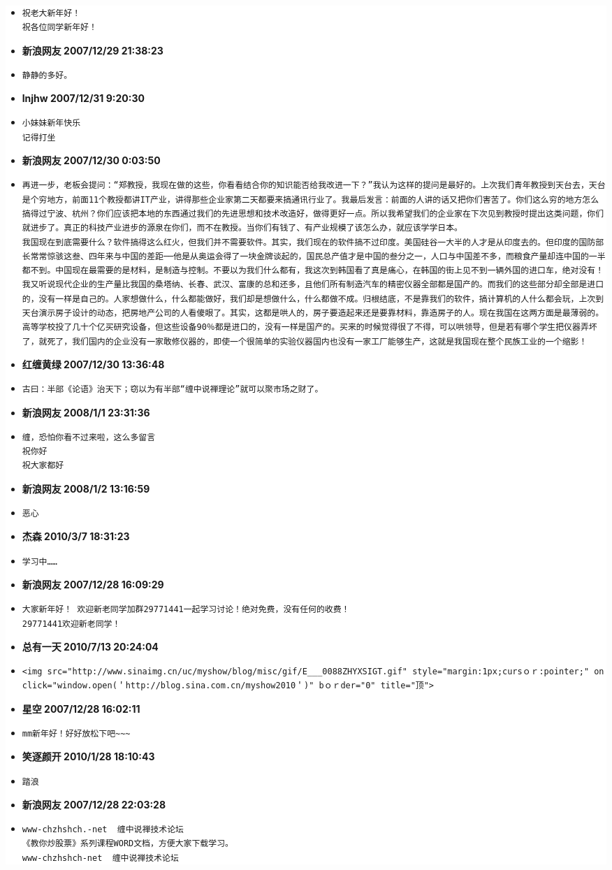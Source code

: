 - ```
  祝老大新年好！
  祝各位同学新年好！
  ```
- **新浪网友 2007/12/29 21:38:23**
- ```
  静静的多好。
  ```
- **lnjhw 2007/12/31 9:20:30**
- ```
  小妹妹新年快乐
  记得打坐
  ```
- **新浪网友 2007/12/30 0:03:50**
- ```
  再进一步，老板会提问：“郑教授，我现在做的这些，你看看结合你的知识能否给我改进一下？”我认为这样的提问是最好的。上次我们青年教授到天台去，天台是个穷地方，前面11个教授都讲IT产业，讲得那些企业家第二天都要来搞通讯行业了。我最后发言：前面的人讲的话又把你们害苦了。你们这么穷的地方怎么搞得过宁波、杭州？你们应该把本地的东西通过我们的先进思想和技术改造好，做得更好一点。所以我希望我们的企业家在下次见到教授时提出这类问题，你们就进步了。真正的科技产业进步的源泉在你们，而不在教授。当你们有钱了、有产业规模了该怎么办，就应该学学日本。
  我国现在到底需要什么？软件搞得这么红火，但我们并不需要软件。其实，我们现在的软件搞不过印度。美国硅谷一大半的人才是从印度去的。但印度的国防部长常常惊骇这叁、四年来与中国的差距──他是从奥运会得了一块金牌谈起的，国民总产值才是中国的叁分之一，人口与中国差不多，而粮食产量却连中国的一半都不到。中国现在最需要的是材料，是制造与控制。不要以为我们什么都有，我这次到韩国看了真是痛心，在韩国的街上见不到一辆外国的进口车，绝对没有！我又听说现代企业的生产量比我国的桑塔纳、长春、武汉、富康的总和还多，且他们所有制造汽车的精密仪器全部都是国产的。而我们的这些部分却全部是进口的，没有一样是自己的。人家想做什么，什么都能做好，我们却是想做什么，什么都做不成。归根结底，不是靠我们的软件，搞计算机的人什么都会玩，上次到天台演示房子设计的动态，把房地产公司的人看傻眼了。其实，这都是哄人的，房子要造起来还是要靠材料，靠造房子的人。现在我国在这两方面是最薄弱的。高等学校投了几十个亿买研究设备，但这些设备90％都是进口的，没有一样是国产的。买来的时候觉得很了不得，可以哄领导，但是若有哪个学生把仪器弄坏了，就死了，我们国内的企业没有一家敢修仪器的，即使一个很简单的实验仪器国内也没有一家工厂能够生产，这就是我国现在整个民族工业的一个缩影！
  ```
- **红缠黄绿 2007/12/30 13:36:48**
- ```
  古曰：半部《论语》治天下；窃以为有半部“缠中说禅理论”就可以聚市场之财了。
  ```
- **新浪网友 2008/1/1 23:31:36**
- ```
  缠，恐怕你看不过来啦，这么多留言
  祝你好
  祝大家都好
  ```
- **新浪网友 2008/1/2 13:16:59**
- ```
  恶心
  ```
- **杰森 2010/3/7 18:31:23**
- ```
  学习中……
  ```
- **新浪网友 2007/12/28 16:09:29**
- ```
  大家新年好！ 欢迎新老同学加群29771441一起学习讨论！绝对免费，没有任何的收费！
  29771441欢迎新老同学！
  ```
- **总有一天 2010/7/13 20:24:04**
- ```
  <img src="http://www.sinaimg.cn/uc/myshow/blog/misc/gif/E___0088ZHYXSIGT.gif" style="margin:1px;cursｏｒ:pointer;" onclick="window.open(＇http://blog.sina.com.cn/myshow2010＇)" bｏｒder="0" title="顶">
  ```
- **星空 2007/12/28 16:02:11**
- ```
  mm新年好！好好放松下吧~~~
  ```
- **笑逐颜开 2010/1/28 18:10:43**
- ```
  踏浪
  ```
- **新浪网友 2007/12/28 22:03:28**
- ```
  www-chzhshch.-net  缠中说禅技术论坛
  《教你炒股票》系列课程WORD文档，方便大家下载学习。
  www-chzhshch-net  缠中说禅技术论坛